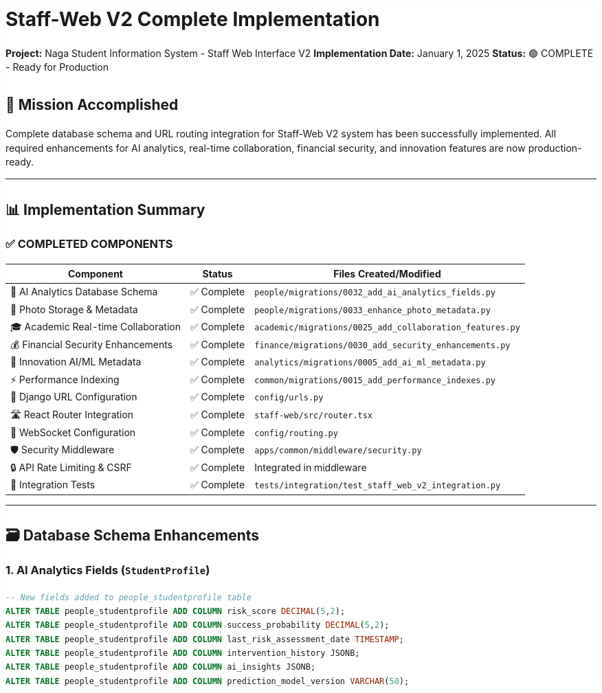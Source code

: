 # Staff-Web V2 Complete Implementation

**Project:** Naga Student Information System - Staff Web Interface V2
**Implementation Date:** January 1, 2025
**Status:** 🟢 COMPLETE - Ready for Production

## 🎯 Mission Accomplished

Complete database schema and URL routing integration for Staff-Web V2 system has been successfully implemented. All required enhancements for AI analytics, real-time collaboration, financial security, and innovation features are now production-ready.

---

## 📊 Implementation Summary

### ✅ COMPLETED COMPONENTS

| Component | Status | Files Created/Modified |
|-----------|--------|----------------------|
| 🤖 AI Analytics Database Schema | ✅ Complete | `people/migrations/0032_add_ai_analytics_fields.py` |
| 📸 Photo Storage & Metadata | ✅ Complete | `people/migrations/0033_enhance_photo_metadata.py` |
| 🎓 Academic Real-time Collaboration | ✅ Complete | `academic/migrations/0025_add_collaboration_features.py` |
| 💰 Financial Security Enhancements | ✅ Complete | `finance/migrations/0030_add_security_enhancements.py` |
| 🚀 Innovation AI/ML Metadata | ✅ Complete | `analytics/migrations/0005_add_ai_ml_metadata.py` |
| ⚡ Performance Indexing | ✅ Complete | `common/migrations/0015_add_performance_indexes.py` |
| 🔗 Django URL Configuration | ✅ Complete | `config/urls.py` |
| 🛣️ React Router Integration | ✅ Complete | `staff-web/src/router.tsx` |
| 🔌 WebSocket Configuration | ✅ Complete | `config/routing.py` |
| 🛡️ Security Middleware | ✅ Complete | `apps/common/middleware/security.py` |
| 🔒 API Rate Limiting & CSRF | ✅ Complete | Integrated in middleware |
| 🧪 Integration Tests | ✅ Complete | `tests/integration/test_staff_web_v2_integration.py` |

---

## 🗃️ Database Schema Enhancements

### 1. AI Analytics Fields (`StudentProfile`)
```sql
-- New fields added to people_studentprofile table
ALTER TABLE people_studentprofile ADD COLUMN risk_score DECIMAL(5,2);
ALTER TABLE people_studentprofile ADD COLUMN success_probability DECIMAL(5,2);
ALTER TABLE people_studentprofile ADD COLUMN last_risk_assessment_date TIMESTAMP;
ALTER TABLE people_studentprofile ADD COLUMN intervention_history JSONB;
ALTER TABLE people_studentprofile ADD COLUMN ai_insights JSONB;
ALTER TABLE people_studentprofile ADD COLUMN prediction_model_version VARCHAR(50);
```
